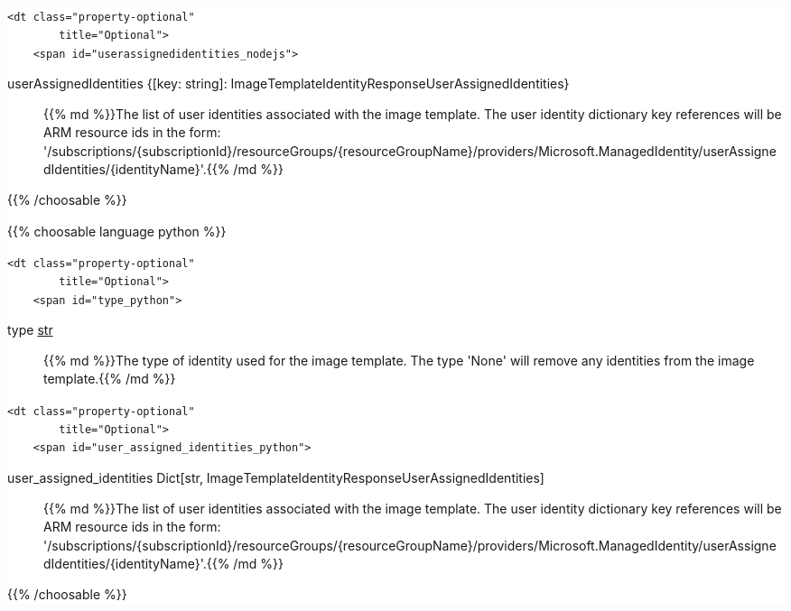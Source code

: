     <dt class="property-optional"
            title="Optional">
        <span id="userassignedidentities_nodejs">
<a href="#userassignedidentities_nodejs" style="color: inherit; text-decoration: inherit;">user<wbr>Assigned<wbr>Identities</a>
</span> 
        <span class="property-indicator"></span>
        <span class="property-type">{[key: string]: Image<wbr>Template<wbr>Identity<wbr>Response<wbr>User<wbr>Assigned<wbr>Identities}</span>
    </dt>
    <dd>{{% md %}}The list of user identities associated with the image template. The user identity dictionary key references will be ARM resource ids in the form: '/subscriptions/{subscriptionId}/resourceGroups/{resourceGroupName}/providers/Microsoft.ManagedIdentity/userAssignedIdentities/{identityName}'.{{% /md %}}</dd>

</dl>
{{% /choosable %}}


{{% choosable language python %}}
<dl class="resources-properties">

    <dt class="property-optional"
            title="Optional">
        <span id="type_python">
<a href="#type_python" style="color: inherit; text-decoration: inherit;">type</a>
</span> 
        <span class="property-indicator"></span>
        <span class="property-type"><a href="https://docs.python.org/3/library/stdtypes.html">str</a></span>
    </dt>
    <dd>{{% md %}}The type of identity used for the image template. The type 'None' will remove any identities from the image template.{{% /md %}}</dd>

    <dt class="property-optional"
            title="Optional">
        <span id="user_assigned_identities_python">
<a href="#user_assigned_identities_python" style="color: inherit; text-decoration: inherit;">user_<wbr>assigned_<wbr>identities</a>
</span> 
        <span class="property-indicator"></span>
        <span class="property-type">Dict[str, Image<wbr>Template<wbr>Identity<wbr>Response<wbr>User<wbr>Assigned<wbr>Identities]</span>
    </dt>
    <dd>{{% md %}}The list of user identities associated with the image template. The user identity dictionary key references will be ARM resource ids in the form: '/subscriptions/{subscriptionId}/resourceGroups/{resourceGroupName}/providers/Microsoft.ManagedIdentity/userAssignedIdentities/{identityName}'.{{% /md %}}</dd>

</dl>
{{% /choosable %}}




